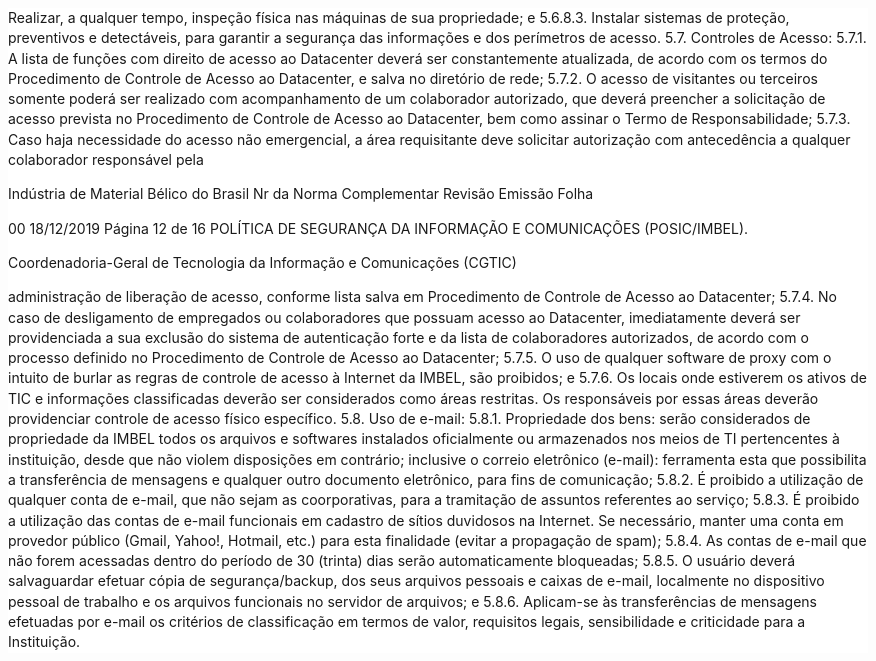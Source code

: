 Realizar, a qualquer tempo, inspeção física nas máquinas de sua 
propriedade; e 
5.6.8.3. 
Instalar sistemas de proteção, preventivos e detectáveis, para garantir a 
segurança das informações e dos perímetros de acesso. 
5.7. 
Controles de Acesso: 
5.7.1. A lista de funções com direito de acesso ao Datacenter deverá ser 
constantemente atualizada, de acordo com os termos do Procedimento de Controle de 
Acesso ao Datacenter, e salva no diretório de rede; 
5.7.2. O acesso de visitantes ou terceiros somente poderá ser realizado com 
acompanhamento de um colaborador autorizado, que deverá preencher a solicitação 
de acesso prevista no Procedimento de Controle de Acesso ao Datacenter, bem como 
assinar o Termo de Responsabilidade; 
5.7.3. Caso haja necessidade do acesso não emergencial, a área requisitante deve 
solicitar autorização com antecedência a qualquer colaborador responsável pela 

 
 
Indústria de Material Bélico do Brasil 
Nr da Norma Complementar 
Revisão 
Emissão 
Folha 
 
00 
18/12/2019 
Página 12 de 16 
POLÍTICA DE SEGURANÇA DA INFORMAÇÃO E 
COMUNICAÇÕES 
 (POSIC/IMBEL). 
 
Coordenadoria-Geral de Tecnologia da Informação e Comunicações (CGTIC)    
 
 
 
administração de liberação de acesso, conforme lista salva em Procedimento de 
Controle de Acesso ao Datacenter; 
5.7.4. No caso de desligamento de empregados ou colaboradores que possuam 
acesso ao Datacenter, imediatamente deverá ser providenciada a sua exclusão do 
sistema de autenticação forte e da lista de colaboradores autorizados, de acordo com o 
processo definido no Procedimento de Controle de Acesso ao Datacenter; 
5.7.5. O uso de qualquer software de proxy com o intuito de burlar as regras de 
controle de acesso à Internet da IMBEL, são proibidos; e 
5.7.6. Os locais onde estiverem os ativos de TIC e informações classificadas deverão 
ser considerados como áreas restritas. Os responsáveis por essas áreas deverão 
providenciar controle de acesso físico específico. 
5.8. 
Uso de e-mail: 
5.8.1. Propriedade dos bens: serão considerados de propriedade da IMBEL todos os 
arquivos e softwares instalados oficialmente ou armazenados nos meios de TI 
pertencentes à instituição, desde que não violem disposições em contrário; inclusive o 
correio eletrônico (e-mail): ferramenta esta que possibilita a transferência de 
mensagens e qualquer outro documento eletrônico, para fins de comunicação; 
5.8.2. É proibido a utilização de qualquer conta de e-mail, que não sejam as 
coorporativas, para a tramitação de assuntos referentes ao serviço; 
5.8.3. É proibido a utilização das contas de e-mail funcionais em cadastro de sítios 
duvidosos na Internet. Se necessário, manter uma conta em provedor público (Gmail, 
Yahoo!, Hotmail, etc.) para esta finalidade (evitar a propagação de spam); 
5.8.4. As contas de e-mail que não forem acessadas dentro do período de 30 (trinta) 
dias serão automaticamente bloqueadas; 
5.8.5. O usuário deverá salvaguardar efetuar cópia de segurança/backup, dos seus 
arquivos pessoais e caixas de e-mail, localmente no dispositivo pessoal de trabalho e 
os arquivos funcionais no servidor de arquivos; e 
5.8.6. Aplicam-se às transferências de mensagens efetuadas por e-mail os critérios de 
classificação em termos de valor, requisitos legais, sensibilidade e criticidade para a 
Instituição. 